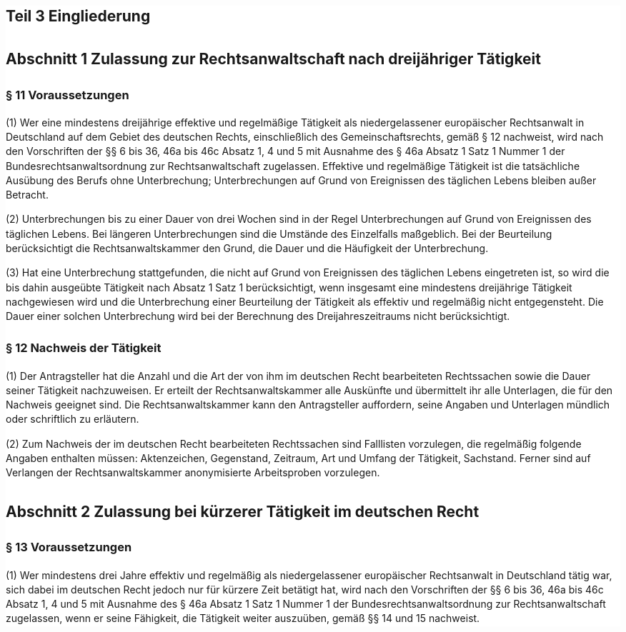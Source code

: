 Teil 3 Eingliederung
--------------------

### 

Abschnitt 1 Zulassung zur Rechtsanwaltschaft nach dreijähriger Tätigkeit
------------------------------------------------------------------------

### 

### § 11 Voraussetzungen

(1) Wer eine mindestens dreijährige effektive und regelmäßige Tätigkeit als niedergelassener europäischer Rechtsanwalt in Deutschland auf dem Gebiet des deutschen Rechts, einschließlich des Gemeinschaftsrechts, gemäß § 12 nachweist, wird nach den Vorschriften der §§ 6 bis 36, 46a bis 46c Absatz 1, 4 und 5 mit Ausnahme des § 46a Absatz 1 Satz 1 Nummer 1 der Bundesrechtsanwaltsordnung zur Rechtsanwaltschaft zugelassen. Effektive und regelmäßige Tätigkeit ist die tatsächliche Ausübung des Berufs ohne Unterbrechung; Unterbrechungen auf Grund von Ereignissen des täglichen Lebens bleiben außer Betracht.

(2) Unterbrechungen bis zu einer Dauer von drei Wochen sind in der Regel Unterbrechungen auf Grund von Ereignissen des täglichen Lebens. Bei längeren Unterbrechungen sind die Umstände des Einzelfalls maßgeblich. Bei der Beurteilung berücksichtigt die Rechtsanwaltskammer den Grund, die Dauer und die Häufigkeit der Unterbrechung.

(3) Hat eine Unterbrechung stattgefunden, die nicht auf Grund von Ereignissen des täglichen Lebens eingetreten ist, so wird die bis dahin ausgeübte Tätigkeit nach Absatz 1 Satz 1 berücksichtigt, wenn insgesamt eine mindestens dreijährige Tätigkeit nachgewiesen wird und die Unterbrechung einer Beurteilung der Tätigkeit als effektiv und regelmäßig nicht entgegensteht. Die Dauer einer solchen Unterbrechung wird bei der Berechnung des Dreijahreszeitraums nicht berücksichtigt.

### § 12 Nachweis der Tätigkeit

(1) Der Antragsteller hat die Anzahl und die Art der von ihm im deutschen Recht bearbeiteten Rechtssachen sowie die Dauer seiner Tätigkeit nachzuweisen. Er erteilt der Rechtsanwaltskammer alle Auskünfte und übermittelt ihr alle Unterlagen, die für den Nachweis geeignet sind. Die Rechtsanwaltskammer kann den Antragsteller auffordern, seine Angaben und Unterlagen mündlich oder schriftlich zu erläutern.

(2) Zum Nachweis der im deutschen Recht bearbeiteten Rechtssachen sind Falllisten vorzulegen, die regelmäßig folgende Angaben enthalten müssen: Aktenzeichen, Gegenstand, Zeitraum, Art und Umfang der Tätigkeit, Sachstand. Ferner sind auf Verlangen der Rechtsanwaltskammer anonymisierte Arbeitsproben vorzulegen.

Abschnitt 2 Zulassung bei kürzerer Tätigkeit im deutschen Recht
---------------------------------------------------------------

### 

### § 13 Voraussetzungen

(1) Wer mindestens drei Jahre effektiv und regelmäßig als niedergelassener europäischer Rechtsanwalt in Deutschland tätig war, sich dabei im deutschen Recht jedoch nur für kürzere Zeit betätigt hat, wird nach den Vorschriften der §§ 6 bis 36, 46a bis 46c Absatz 1, 4 und 5 mit Ausnahme des § 46a Absatz 1 Satz 1 Nummer 1 der Bundesrechtsanwaltsordnung zur Rechtsanwaltschaft zugelassen, wenn er seine Fähigkeit, die Tätigkeit weiter auszuüben, gemäß §§ 14 und 15 nachweist.
